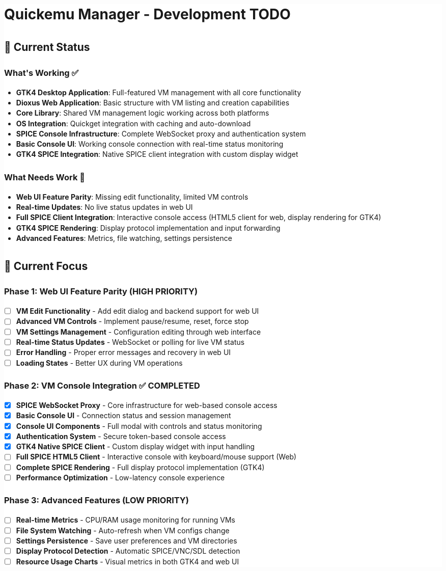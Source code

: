 # Quickemu Manager - Development TODO

## 🚀 Current Status

### What's Working ✅
- **GTK4 Desktop Application**: Full-featured VM management with all core functionality
- **Dioxus Web Application**: Basic structure with VM listing and creation capabilities
- **Core Library**: Shared VM management logic working across both platforms
- **OS Integration**: Quickget integration with caching and auto-download
- **SPICE Console Infrastructure**: Complete WebSocket proxy and authentication system
- **Basic Console UI**: Working console connection with real-time status monitoring
- **GTK4 SPICE Integration**: Native SPICE client integration with custom display widget

### What Needs Work 🔧
- **Web UI Feature Parity**: Missing edit functionality, limited VM controls
- **Real-time Updates**: No live status updates in web UI
- **Full SPICE Client Integration**: Interactive console access (HTML5 client for web, display rendering for GTK4)
- **GTK4 SPICE Rendering**: Display protocol implementation and input forwarding
- **Advanced Features**: Metrics, file watching, settings persistence

## 🎯 Current Focus

### Phase 1: Web UI Feature Parity (HIGH PRIORITY)
- [ ] **VM Edit Functionality** - Add edit dialog and backend support for web UI
- [ ] **Advanced VM Controls** - Implement pause/resume, reset, force stop
- [ ] **VM Settings Management** - Configuration editing through web interface
- [ ] **Real-time Status Updates** - WebSocket or polling for live VM status
- [ ] **Error Handling** - Proper error messages and recovery in web UI
- [ ] **Loading States** - Better UX during VM operations

### Phase 2: VM Console Integration ✅ COMPLETED
- [x] **SPICE WebSocket Proxy** - Core infrastructure for web-based console access
- [x] **Basic Console UI** - Connection status and session management
- [x] **Console UI Components** - Full modal with controls and status monitoring
- [x] **Authentication System** - Secure token-based console access
- [x] **GTK4 Native SPICE Client** - Custom display widget with input handling
- [ ] **Full SPICE HTML5 Client** - Interactive console with keyboard/mouse support (Web)
- [ ] **Complete SPICE Rendering** - Full display protocol implementation (GTK4)
- [ ] **Performance Optimization** - Low-latency console experience

### Phase 3: Advanced Features (LOW PRIORITY)
- [ ] **Real-time Metrics** - CPU/RAM usage monitoring for running VMs
- [ ] **File System Watching** - Auto-refresh when VM configs change
- [ ] **Settings Persistence** - Save user preferences and VM directories
- [ ] **Display Protocol Detection** - Automatic SPICE/VNC/SDL detection
- [ ] **Resource Usage Charts** - Visual metrics in both GTK4 and web UI
